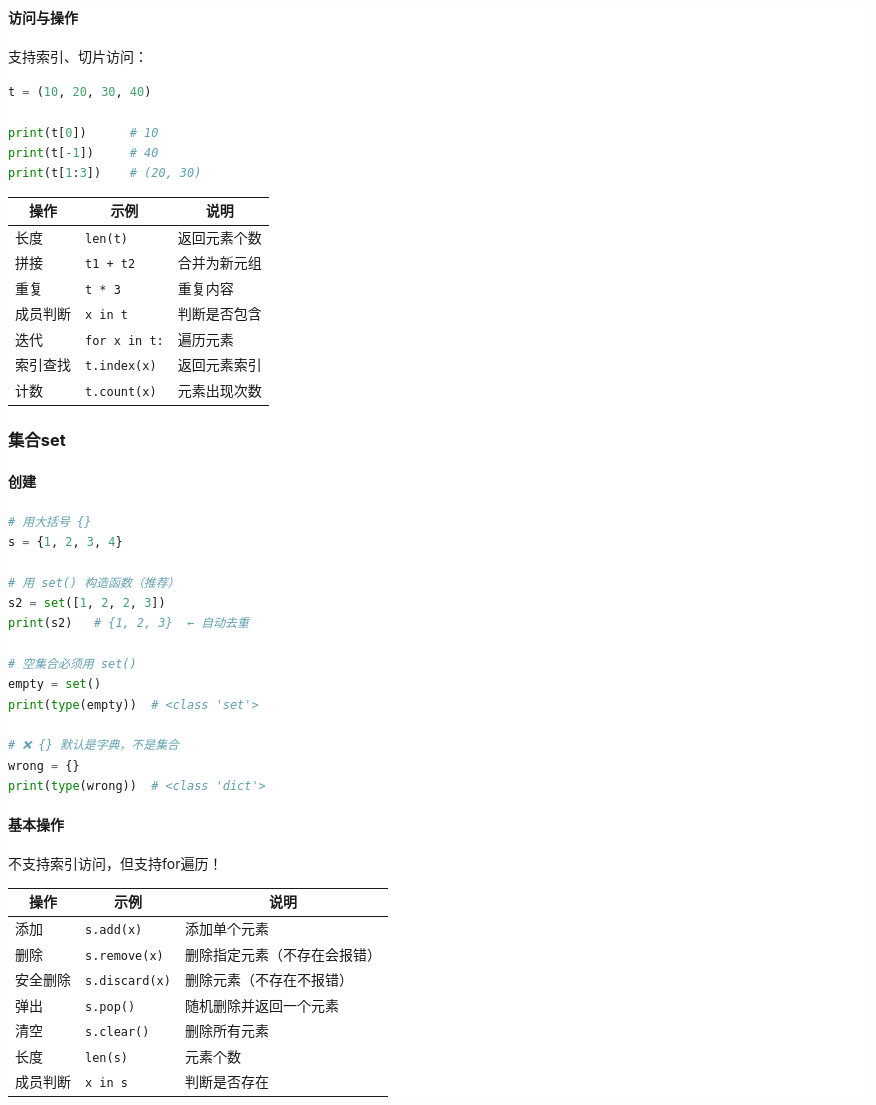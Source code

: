 #### 访问与操作

支持索引、切片访问：

```python
t = (10, 20, 30, 40)

print(t[0])      # 10
print(t[-1])     # 40
print(t[1:3])    # (20, 30)
```

| 操作     | 示例          | 说明         |
| -------- | ------------- | ------------ |
| 长度     | `len(t)`      | 返回元素个数 |
| 拼接     | `t1 + t2`     | 合并为新元组 |
| 重复     | `t * 3`       | 重复内容     |
| 成员判断 | `x in t`      | 判断是否包含 |
| 迭代     | `for x in t:` | 遍历元素     |
| 索引查找 | `t.index(x)`  | 返回元素索引 |
| 计数     | `t.count(x)`  | 元素出现次数 |

### 集合set

#### 创建

```python
# 用大括号 {}
s = {1, 2, 3, 4}

# 用 set() 构造函数（推荐）
s2 = set([1, 2, 2, 3])
print(s2)   # {1, 2, 3}  ← 自动去重

# 空集合必须用 set()
empty = set()
print(type(empty))  # <class 'set'>

# ❌ {} 默认是字典，不是集合
wrong = {}
print(type(wrong))  # <class 'dict'>
```

#### 基本操作

不支持索引访问，但支持for遍历！

| 操作     | 示例           | 说明                         |
| -------- | -------------- | ---------------------------- |
| 添加     | `s.add(x)`     | 添加单个元素                 |
| 删除     | `s.remove(x)`  | 删除指定元素（不存在会报错） |
| 安全删除 | `s.discard(x)` | 删除元素（不存在不报错）     |
| 弹出     | `s.pop()`      | 随机删除并返回一个元素       |
| 清空     | `s.clear()`    | 删除所有元素                 |
| 长度     | `len(s)`       | 元素个数                     |
| 成员判断 | `x in s`       | 判断是否存在                 |
